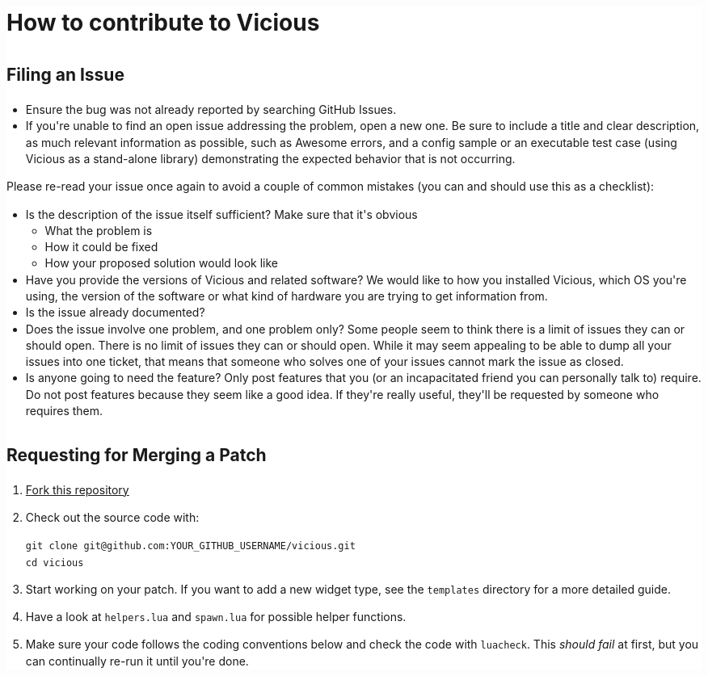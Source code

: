 # How to contribute to Vicious

## Filing an Issue

- Ensure the bug was not already reported by searching GitHub Issues.
- If you're unable to find an open issue addressing the problem,
  open a new one. Be sure to include a title and clear description,
  as much relevant information as possible, such as Awesome errors,
  and a config sample or an executable test case
  (using Vicious as a stand-alone library)
  demonstrating the expected behavior that is not occurring.

Please re-read your issue once again to avoid a couple of common mistakes
(you can and should use this as a checklist):

- Is the description of the issue itself sufficient?
  Make sure that it's obvious
  - What the problem is
  - How it could be fixed
  - How your proposed solution would look like
- Have you provide the versions of Vicious and related software?
  We would like to how you installed Vicious, which OS you're using,
  the version of the software or what kind of hardware you are trying
  to get information from.
- Is the issue already documented?
- Does the issue involve one problem, and one problem only?
  Some people seem to think there is a limit of issues they can or should open.
  There is no limit of issues they can or should open.
  While it may seem appealing to be able to dump all your issues
  into one ticket, that means that someone who solves one of your issues
  cannot mark the issue as closed.
- Is anyone going to need the feature? Only post features that you
  (or an incapacitated friend you can personally talk to) require.
  Do not post features because they seem like a good idea.
  If they're really useful, they'll be requested by someone who requires them.

## Requesting for Merging a Patch

1.  [Fork this repository](https://github.com/vicious-widgets/vicious/fork)
2.  Check out the source code with:

        git clone git@github.com:YOUR_GITHUB_USERNAME/vicious.git
        cd vicious

3.  Start working on your patch. If you want to add a new widget type,
    see the `templates` directory for a more detailed guide.
4.  Have a look at `helpers.lua` and `spawn.lua` for possible helper functions.
5.  Make sure your code follows the coding conventions below and check the code
    with `luacheck`. This _should fail_ at first, but you can continually
    re-run it until you're done.
